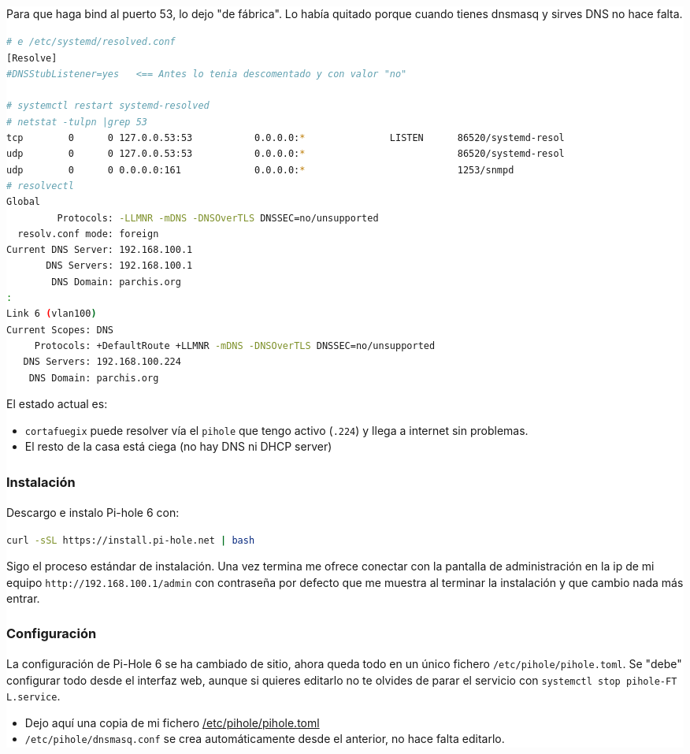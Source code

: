 Para que haga bind al puerto 53, lo dejo "de fábrica". Lo había quitado porque cuando tienes dnsmasq y sirves DNS no hace falta.

```bash
# e /etc/systemd/resolved.conf
[Resolve]
#DNSStubListener=yes   <== Antes lo tenia descomentado y con valor "no"

# systemctl restart systemd-resolved
# netstat -tulpn |grep 53
tcp        0      0 127.0.0.53:53           0.0.0.0:*               LISTEN      86520/systemd-resol
udp        0      0 127.0.0.53:53           0.0.0.0:*                           86520/systemd-resol
udp        0      0 0.0.0.0:161             0.0.0.0:*                           1253/snmpd
# resolvectl
Global
         Protocols: -LLMNR -mDNS -DNSOverTLS DNSSEC=no/unsupported
  resolv.conf mode: foreign
Current DNS Server: 192.168.100.1
       DNS Servers: 192.168.100.1
        DNS Domain: parchis.org
:
Link 6 (vlan100)
Current Scopes: DNS
     Protocols: +DefaultRoute +LLMNR -mDNS -DNSOverTLS DNSSEC=no/unsupported
   DNS Servers: 192.168.100.224
    DNS Domain: parchis.org
```

El estado actual es:

- `cortafuegix` puede resolver vía el `pihole` que tengo activo (`.224`) y llega a internet sin problemas.
- El resto de la casa está ciega (no hay DNS ni DHCP server)


### Instalación

Descargo e instalo Pi-hole 6 con:

```bash
curl -sSL https://install.pi-hole.net | bash
```

Sigo el proceso estándar de instalación. Una vez termina me ofrece conectar con la pantalla de administración en la ip de mi equipo `http://192.168.100.1/admin` con contraseña por defecto que me muestra al terminar la instalación y que cambio nada más entrar.

### Configuración

La configuración de Pi-Hole 6 se ha cambiado de sitio, ahora queda todo en un único fichero `/etc/pihole/pihole.toml`. Se "debe" configurar todo desde el interfaz web, aunque si quieres editarlo no te olvides de parar el servicio con `systemctl stop pihole-FTL.service`.

- Dejo aquí una copia de mi fichero [/etc/pihole/pihole.toml](https://gist.github.com/LuisPalacios/4d3893f370ec1784aedc292519f09745)
- `/etc/pihole/dnsmasq.conf` se crea automáticamente desde el anterior, no hace falta editarlo.
